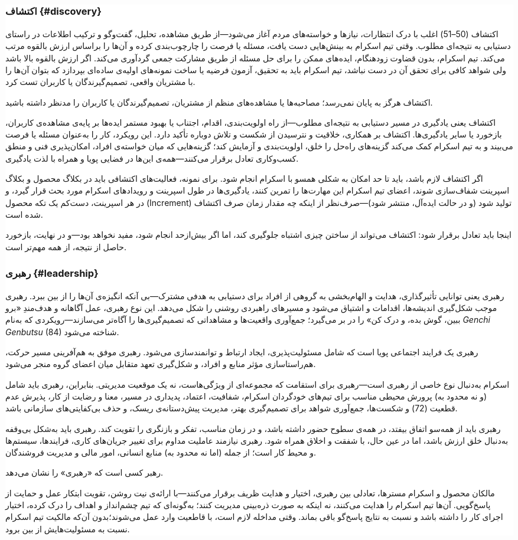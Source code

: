 ### اکتشاف {#discovery}

اکتشاف (50–51) اغلب با درک انتظارات، نیازها و خواسته‌های مردم آغاز می‌شود—از طریق مشاهده، تحلیل، گفت‌وگو و ترکیب اطلاعات در راستای دستیابی به نتیجه‌ای مطلوب. وقتی تیم اسکرام به بینش‌هایی دست یافت، مسئله یا فرصت را چارچوب‌بندی کرده و آن‌ها را براساس ارزش بالقوه مرتب می‌کند. تیم اسکرام، بدون قضاوت زودهنگام، ایده‌های ممکن را برای حل مسئله از طریق مشارکت جمعی گردآوری می‌کند. اگر ارزش بالقوه بالا باشد ولی شواهد کافی برای تحقق آن در دست نباشد، تیم اسکرام باید به تحقیق، آزمون فرضیه یا ساخت نمونه‌های اولیه‌ی ساده‌ای بپردازد که بتوان آن‌ها را با مشتریان واقعی، تصمیم‌گیرندگان یا کاربران تست کرد.

اکتشاف هرگز به پایان نمی‌رسد؛ مصاحبه‌ها یا مشاهده‌های منظم از مشتریان، تصمیم‌گیرندگان یا کاربران را مدنظر داشته باشید.

اکتشاف یعنی یادگیری در مسیر دستیابی به نتیجه‌ای مطلوب—از راه اولویت‌بندی، اقدام، اجتناب یا بهبود مستمر ایده‌ها بر پایه‌ی مشاهده‌ی کاربران، بازخورد یا سایر یادگیری‌ها. اکتشاف بر همکاری، خلاقیت و نترسیدن از شکست و تلاش دوباره تأکید دارد. این رویکرد، کار را به‌عنوان مسئله یا فرصت می‌بیند و به تیم اسکرام کمک می‌کند گزینه‌های راه‌حل را خلق، اولویت‌بندی و آزمایش کند؛ گزینه‌هایی که میان خواسته‌ی افراد، امکان‌پذیری فنی و منطق کسب‌وکاری تعادل برقرار می‌کنند—همه‌ی این‌ها در فضایی پویا و همراه با لذت یادگیری.

اگر اکتشاف لازم باشد، باید تا حد امکان به شکلی همسو با اسکرام انجام شود. برای نمونه، فعالیت‌های اکتشافی باید در بکلاگ محصول و بکلاگ اسپرینت شفاف‌سازی شوند، اعضای تیم اسکرام این مهارت‌ها را تمرین کنند، یادگیری‌ها در طول اسپرینت و رویدادهای اسکرام مورد بحث قرار گیرد، و در هر اسپرینت، دست‌کم یک تکه محصول (Increment) تولید شود (و در حالت ایده‌آل، منتشر شود)—صرف‌نظر از اینکه چه مقدار زمان صرف اکتشاف شده است.

اینجا باید تعادل برقرار شود: اکتشاف می‌تواند از ساختن چیزی اشتباه جلوگیری کند، اما اگر بیش‌ازحد انجام شود، مفید نخواهد بود—و در نهایت، بازخورد حاصل از نتیجه، از همه مهم‌تر است.

### رهبری {#leadership}

رهبری یعنی توانایی تأثیرگذاری، هدایت و الهام‌بخشی به گروهی از افراد برای دستیابی به هدفی مشترک—بی‌ آنکه انگیزه‌ی آن‌ها را از بین ببرد. رهبری موجب شکل‌گیری اندیشه‌ها، اقدامات و اشتیاق می‌شود و مسیرهای راهبردی روشنی را شکل می‌دهد. این نوع رهبری، عمل آگاهانه و هدف‌مندِ «برو ببین، گوش بده، و درک کن» را در بر می‌گیرد؛ جمع‌آوری واقعیت‌ها و مشاهداتی که تصمیم‌گیری‌ها را آگاه‌تر می‌سازند—رویکردی که به‌نام _Genchi Genbutsu_ (84) شناخته می‌شود.

رهبری یک فرایند اجتماعی پویا است که شامل مسئولیت‌پذیری، ایجاد ارتباط و توانمندسازی می‌شود. رهبری موفق به هم‌آفرینی مسیر حرکت، هم‌راستاسازی مؤثر منابع و افراد، و شکل‌گیری تعهد متقابل میان اعضای گروه منجر می‌شود.

اسکرام به‌دنبال نوع خاصی از رهبری است—رهبری برای استقامت که مجموعه‌ای از ویژگی‌هاست، نه یک موقعیت مدیریتی. بنابراین، رهبری باید شامل (و نه محدود به) پرورش محیطی مناسب برای تیم‌های خودگردان اسکرام، شفافیت، اعتماد، پدیداری در مسیر، معنا و رضایت از کار، پذیرش عدم قطعیت (72) و شکست‌ها، جمع‌آوری شواهد برای تصمیم‌گیری بهتر، مدیریت پیش‌دستانه‌ی ریسک، و حذف بی‌کفایتی‌های سازمانی باشد.

رهبری باید از همه‌سو اتفاق بیفتد، در همه‌ی سطوح حضور داشته باشد، و در زمان مناسب، تفکر و بازنگری را تقویت کند. رهبری باید به‌شکل بی‌وقفه به‌دنبال خلق ارزش باشد، اما در عین حال، با شفقت و اخلاق همراه شود. رهبری نیازمند عاملیت مداوم برای تغییر جریان‌های کاری، فرایندها، سیستم‌ها و محیط کار است؛ از جمله (اما نه محدود به) منابع انسانی، امور مالی و مدیریت فروشندگان.

رهبر کسی است که «رهبری» را نشان می‌دهد.

مالکان محصول و اسکرام مسترها، تعادلی بین رهبری، اختیار و هدایت ظریف برقرار می‌کنند—با ارائه‌ی نیت روشن، تقویت ابتکار عمل و حمایت از پاسخ‌گویی. آن‌ها تیم اسکرام را هدایت می‌کنند، نه اینکه به صورت ذره‌بینی مدیریت کنند؛ به‌گونه‌ای که تیم چشم‌انداز و اهداف را درک کرده، اختیار اجرای کار را داشته باشد و نسبت به نتایج پاسخ‌گو باقی بماند. وقتی مداخله لازم است، با قاطعیت وارد عمل می‌شوند؛بدون آن‌که مالکیت تیم اسکرام نسبت به مسئولیت‌هایش از بین برود.
